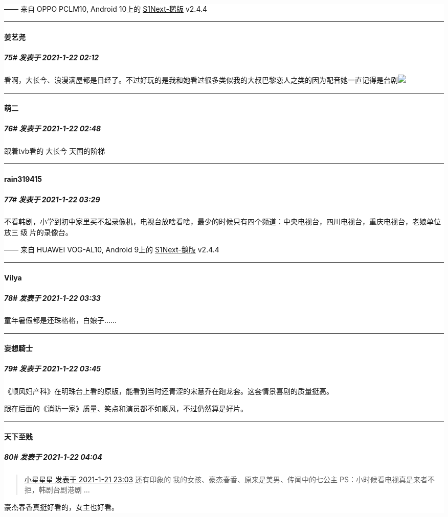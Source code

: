 —— 来自 OPPO PCLM10, Android 10上的 [S1Next-鹅版](https://github.com/ykrank/S1-Next/releases) v2.4.4


-----

####  姜艺尧  
##### 75#       发表于 2021-1-22 02:12


看啊，大长今、浪漫满屋都是日经了。不过好玩的是我和她看过很多类似我的大叔巴黎恋人之类的因为配音她一直记得是台剧<img src="https://static.saraba1st.com/image/smiley/face2017/066.png" referrerpolicy="no-referrer">


-----

####  萌二  
##### 76#       发表于 2021-1-22 02:48


跟着tvb看的 大长今 天国的阶梯


-----

####  rain319415  
##### 77#       发表于 2021-1-22 03:29


不看韩剧，小学到初中家里买不起录像机，电视台放啥看啥，最少的时候只有四个频道：中央电视台，四川电视台，重庆电视台，老娘单位放三 级 片的录像台。

—— 来自 HUAWEI VOG-AL10, Android 9上的 [S1Next-鹅版](https://github.com/ykrank/S1-Next/releases) v2.4.4


-----

####  Vilya  
##### 78#       发表于 2021-1-22 03:33


童年暑假都是还珠格格，白娘子……


-----

####  妄想騎士  
##### 79#       发表于 2021-1-22 03:45


《顺风妇产科》在明珠台上看的原版，能看到当时还青涩的宋慧乔在跑龙套。这套情景喜剧的质量挺高。


跟在后面的《消防一家》质量、笑点和演员都不如顺风，不过仍然算是好片。


-----

####  天下至贱  
##### 80#       发表于 2021-1-22 04:04


<blockquote><a href="httphttps://bbs.saraba1st.com/2b/forum.php?mod=redirect&amp;goto=findpost&amp;pid=50107117&amp;ptid=1984006" target="_blank">小星星星 发表于 2021-1-21 23:03</a>
还有印象的 我的女孩、豪杰春香、原来是美男、传闻中的七公主
PS：小时候看电视真是来者不拒，韩剧台剧港剧 ...</blockquote>
豪杰春香真挺好看的，女主也好看。
